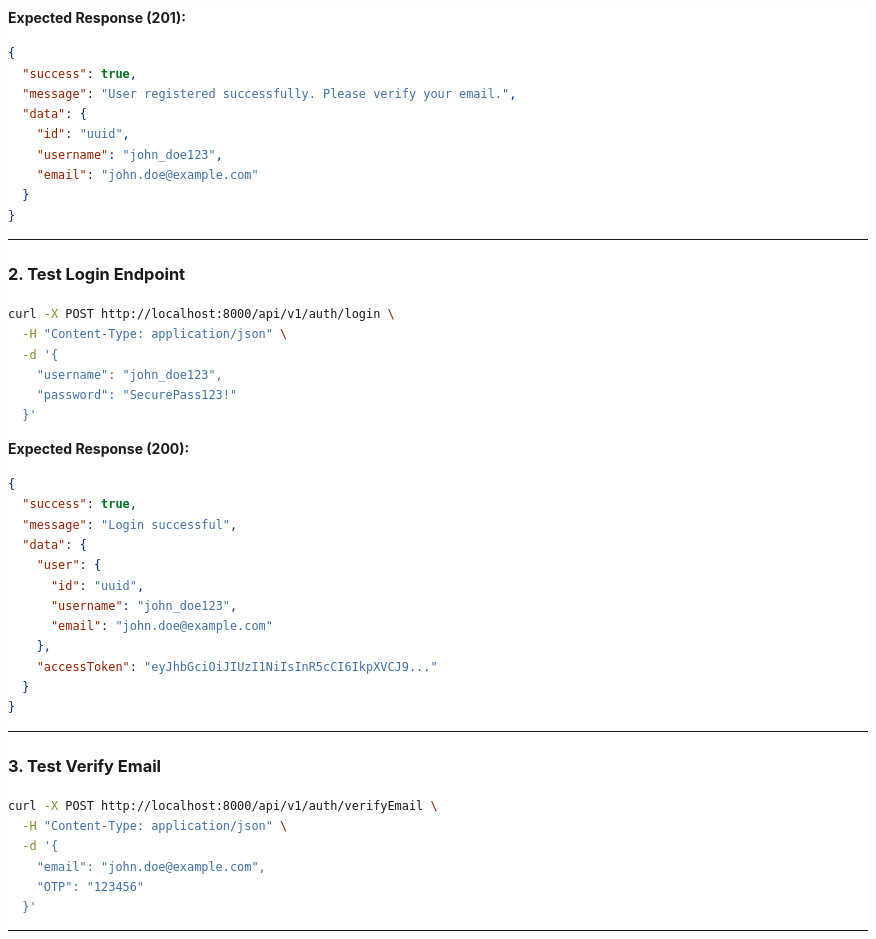 **Expected Response (201):**

```json
{
  "success": true,
  "message": "User registered successfully. Please verify your email.",
  "data": {
    "id": "uuid",
    "username": "john_doe123",
    "email": "john.doe@example.com"
  }
}
```

---

### 2. Test Login Endpoint

```bash
curl -X POST http://localhost:8000/api/v1/auth/login \
  -H "Content-Type: application/json" \
  -d '{
    "username": "john_doe123",
    "password": "SecurePass123!"
  }'
```

**Expected Response (200):**

```json
{
  "success": true,
  "message": "Login successful",
  "data": {
    "user": {
      "id": "uuid",
      "username": "john_doe123",
      "email": "john.doe@example.com"
    },
    "accessToken": "eyJhbGciOiJIUzI1NiIsInR5cCI6IkpXVCJ9..."
  }
}
```

---

### 3. Test Verify Email

```bash
curl -X POST http://localhost:8000/api/v1/auth/verifyEmail \
  -H "Content-Type: application/json" \
  -d '{
    "email": "john.doe@example.com",
    "OTP": "123456"
  }'
```

---